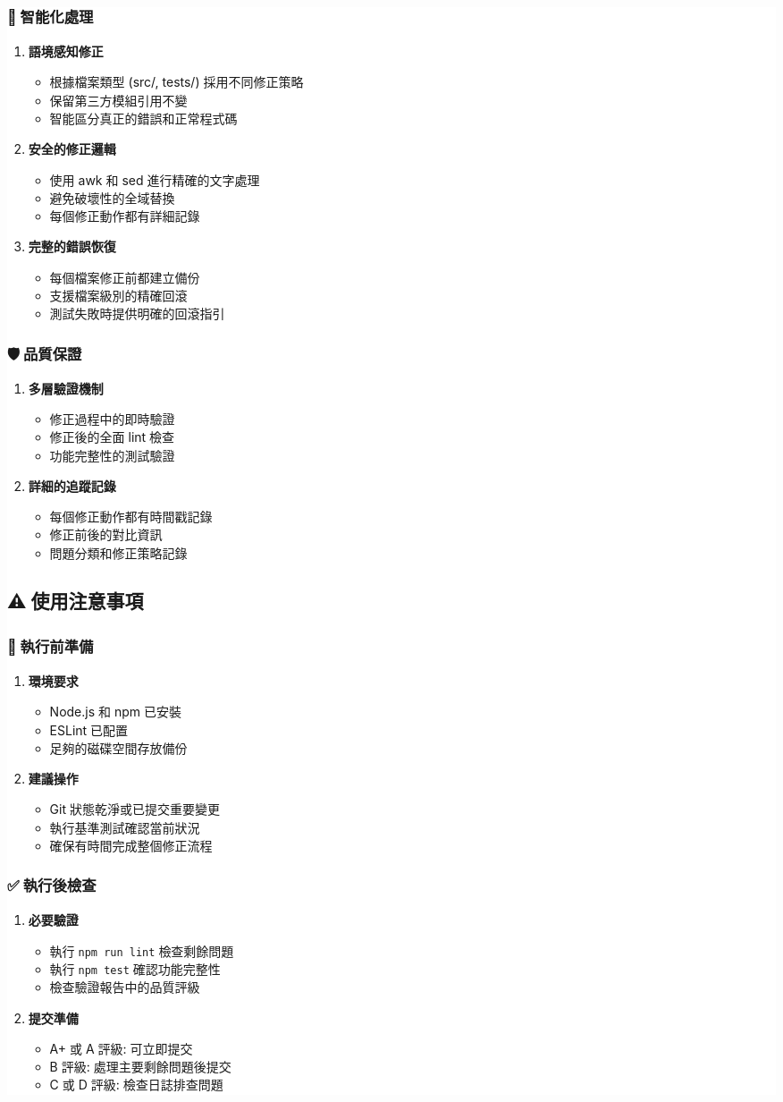 ### 🎯 智能化處理

1. **語境感知修正**
   - 根據檔案類型 (src/, tests/) 採用不同修正策略
   - 保留第三方模組引用不變
   - 智能區分真正的錯誤和正常程式碼

2. **安全的修正邏輯**
   - 使用 awk 和 sed 進行精確的文字處理
   - 避免破壞性的全域替換
   - 每個修正動作都有詳細記錄

3. **完整的錯誤恢復**
   - 每個檔案修正前都建立備份
   - 支援檔案級別的精確回滾
   - 測試失敗時提供明確的回滾指引

### 🛡️ 品質保證

1. **多層驗證機制**
   - 修正過程中的即時驗證
   - 修正後的全面 lint 檢查
   - 功能完整性的測試驗證

2. **詳細的追蹤記錄**
   - 每個修正動作都有時間戳記錄
   - 修正前後的對比資訊
   - 問題分類和修正策略記錄

## ⚠️ 使用注意事項

### 🚨 執行前準備

1. **環境要求**
   - Node.js 和 npm 已安裝
   - ESLint 已配置
   - 足夠的磁碟空間存放備份

2. **建議操作**
   - Git 狀態乾淨或已提交重要變更
   - 執行基準測試確認當前狀況
   - 確保有時間完成整個修正流程

### ✅ 執行後檢查

1. **必要驗證**
   - 執行 `npm run lint` 檢查剩餘問題
   - 執行 `npm test` 確認功能完整性
   - 檢查驗證報告中的品質評級

2. **提交準備**
   - A+ 或 A 評級: 可立即提交
   - B 評級: 處理主要剩餘問題後提交
   - C 或 D 評級: 檢查日誌排查問題
